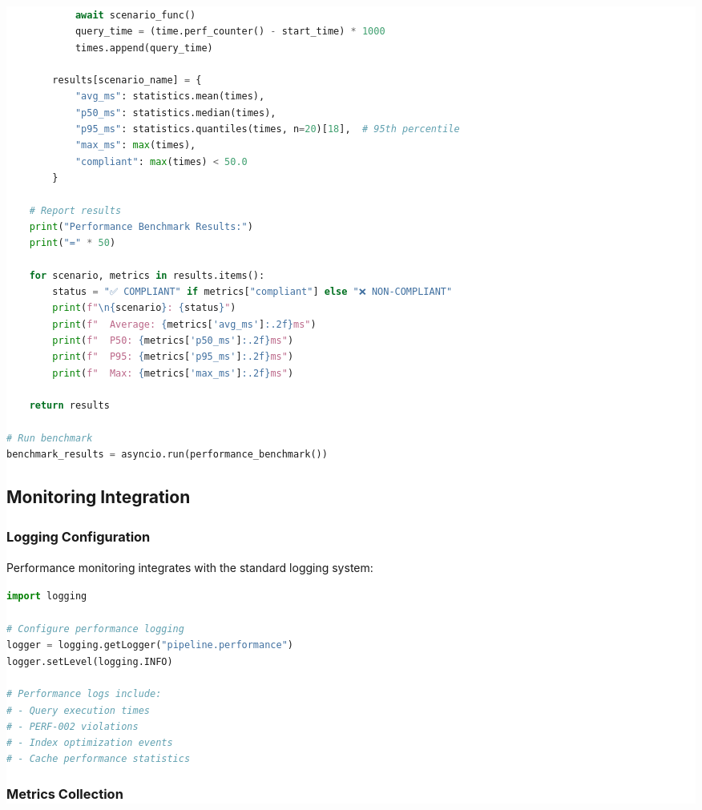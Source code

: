 ```python
            await scenario_func()
            query_time = (time.perf_counter() - start_time) * 1000
            times.append(query_time)
        
        results[scenario_name] = {
            "avg_ms": statistics.mean(times),
            "p50_ms": statistics.median(times),
            "p95_ms": statistics.quantiles(times, n=20)[18],  # 95th percentile
            "max_ms": max(times),
            "compliant": max(times) < 50.0
        }
    
    # Report results
    print("Performance Benchmark Results:")
    print("=" * 50)
    
    for scenario, metrics in results.items():
        status = "✅ COMPLIANT" if metrics["compliant"] else "❌ NON-COMPLIANT"
        print(f"\n{scenario}: {status}")
        print(f"  Average: {metrics['avg_ms']:.2f}ms")
        print(f"  P50: {metrics['p50_ms']:.2f}ms") 
        print(f"  P95: {metrics['p95_ms']:.2f}ms")
        print(f"  Max: {metrics['max_ms']:.2f}ms")
    
    return results

# Run benchmark
benchmark_results = asyncio.run(performance_benchmark())
```

## Monitoring Integration

### Logging Configuration

Performance monitoring integrates with the standard logging system:

```python
import logging

# Configure performance logging
logger = logging.getLogger("pipeline.performance")
logger.setLevel(logging.INFO)

# Performance logs include:
# - Query execution times
# - PERF-002 violations
# - Index optimization events
# - Cache performance statistics
```

### Metrics Collection
